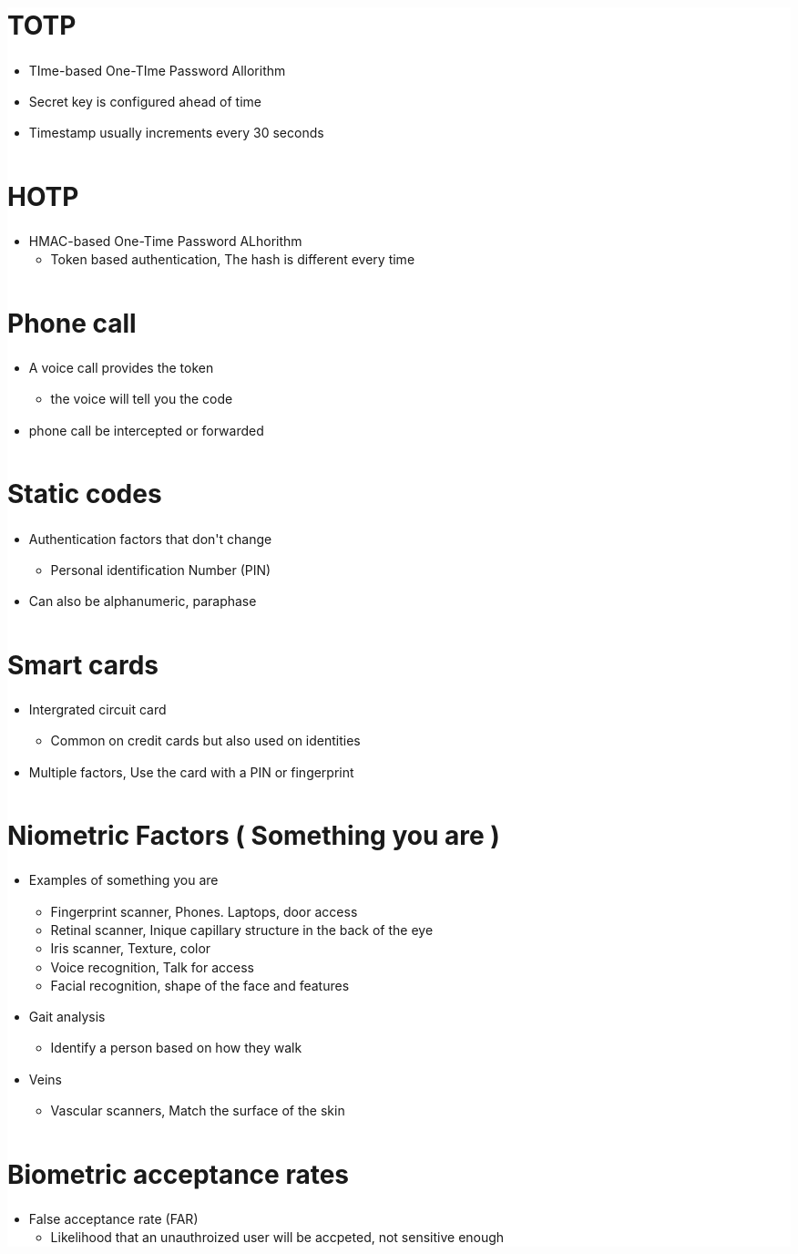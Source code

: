 # TOTP
- TIme-based One-TIme Password Allorithm

- Secret key is configured ahead of time 

- Timestamp usually increments every 30 seconds 

# HOTP 
- HMAC-based One-Time Password ALhorithm
  - Token based authentication, The hash is different every time

# Phone call 
- A voice call provides the token
  - the voice will tell you the code 

- phone call be intercepted or forwarded

# Static codes
- Authentication factors that don't change 
  - Personal identification Number (PIN)

- Can also be alphanumeric, paraphase

# Smart cards
- Intergrated circuit card
  - Common on credit cards but also used on identities 

- Multiple factors, Use the card with a PIN or fingerprint

# Niometric Factors ( Something you are )
- Examples of something you are
  - Fingerprint scanner, Phones. Laptops, door access 
  - Retinal scanner, Inique capillary structure in the back of the eye
  - Iris scanner, Texture, color
  - Voice recognition, Talk for access
  - Facial recognition, shape of the face and features 

- Gait analysis 
  - Identify a person based on how they walk 

- Veins 
  - Vascular scanners, Match the surface of the skin

# Biometric acceptance rates
- False acceptance rate (FAR) 
  - Likelihood that an unauthroized user will be accpeted, not sensitive enough
